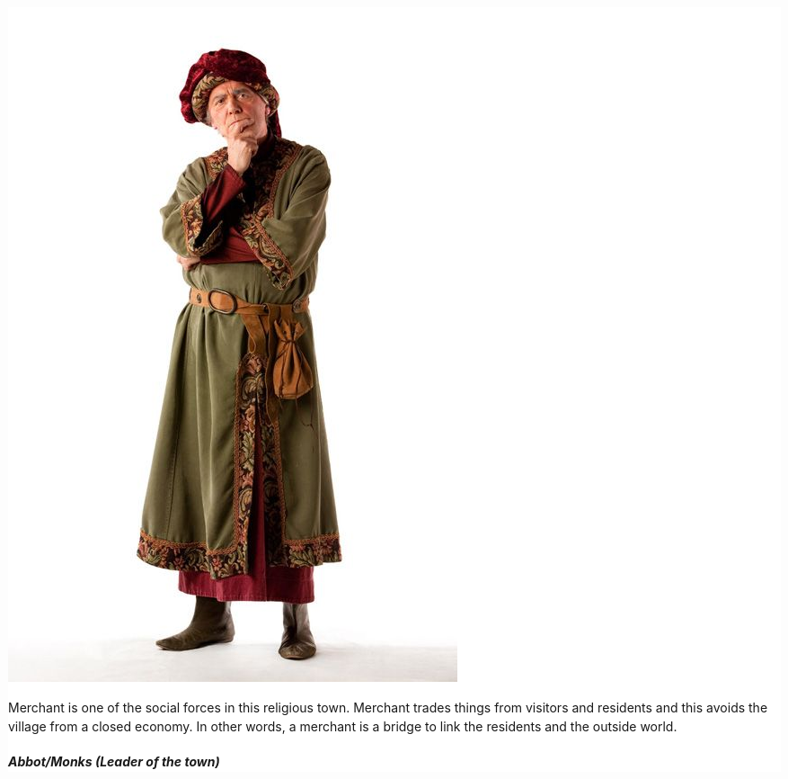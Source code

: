 <img src="https://raw.githubusercontent.com/FJinn/fjinn.github.io/master/Experiences/Design/GameWorldCreation/Images/Merchant.jpg?raw=true" />

Merchant is one of the social forces in this religious town. Merchant trades things from visitors and residents and this avoids the village from a closed economy. In other words, a merchant is a bridge to link the residents and the outside world.

##### Abbot/Monks (Leader of the town)
